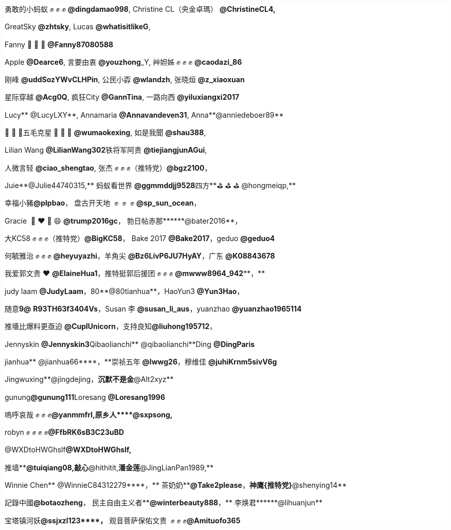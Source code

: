 勇敢的小蚂蚁 ✊ ✊ ✊‏ **@dingdamao998**, Christine CL（央金卓瑪）‏ **@ChristineCL4,**

GreatSky‏ **@zhtsky**, Lucas‏ **@whatisitlikeG**,

Fanny 🦋 🦋 🦋‏ **@Fanny87080588**

Apple‏ **@Dearce6**, 言要由衷‏ **@youzhong**\_Y, 艸妲姊 ✊ ✊ ✊‏ **@caodazi\_86**

刚峰‏ **@uddSozYWvCLHPin**, 公民小孬‏ **@wlandzh**, 张晓烜‏ **@z\_xiaoxuan**

星际穿越‏ **@Acg0Q**, 疯狂City‏ **@GannTina**, 一路向西‏ **@yiluxiangxi2017**

Lucy**‏ @LucyLXY**, Annamaria‏ **@Annavandeven31**, Anna**@anniedeboer89**

🌟 🌟 🌟五毛克星 🌟 🌟 🌟‏ **@wumaokexing**, 如是我聞‏ **@shau388**,

Lilian Wang‏ **@LilianWang302**铁将军阿贵‏ **@tiejiangjunAGui**,

人微言轻‏ **@ciao\_shengtao**, 张杰 ✊ ✊ ✊（推特党）**@bgz2100**，

Juie**@Julie44740315,** 蚂蚁看世界‏ **@ggmmddjj9528**四方**⛳️ ⛳️ ⛳️‏ @hongmeiqp,**

幸福小豬‏**@plpbao**， 盘古开天地  ✊  ✊  ✊‏ **@sp\_sun\_ocean**，

Gracie  🌼 ❤ 🙏 😄‏ **@trump2016gc**， 勃日帖赤那**‏****@bater2016**，

大KC58 ✊ ✊ ✊（推特党）‏**@BigKC58**， Bake 2017‏ **@Bake2017**，geduo‏ **@geduo4**

何毓雅治 ✊ ✊ ✊‏ **@heyuyazhi**，羊角尖‏ **@Bz6LivP6JU7HyAY**，广东‏ **@K08843678**

我爱郭文贵 ❤️‏ **@ElaineHua1**，推特挺郭后援团 ✊ ✊ ✊‏ **@mwww8964\_942****，**

judy laam‏ **@JudyLaam**，80**@80tianhua**，HaoYun3‏ **@Yun3Hao**，

随意‏ **@9R93TH63f3404Vs**，Susan 李‏ **@susan\_li\_aus**，yuanzhao‏ **@yuanzhao1965114**

推墻比爆料更亟迫‏ **@CuplUnicorn**，支持良知‏**@liuhong195712**，

Jennyskin‏ **@Jennyskin3**Qibaolianchi**‏ @qibaolianchi**Ding **@DingParis**

jianhua**‏ @jianhua66****，**崇祯五年‏ **@lwwg26**，穆维佳‏ **@juhiKrnm5sivV6g**

Jingwuxing**@jingdejing，**沉默不是金**@Alt2xyz**

gunung‏**@gunung111**Loresang **@Loresang1996**



嗚呼哀哉 ✊ ✊ ✊‏**@yanmmfrl,**原乡人**‏****@sxpsong,**

robyn ✊ ✊ ✊ ✊‏**@FfbRK6sB3C23uBD**

@WXDtoHWGhslf‏**@WXDtoHWGhslf,**



推墙**‏****@tuiqiang08,**敲心**‏****@hithitit,**潘金莲‏**@JingLianPan1989,**



Winnie Chen**‏ @WinnieC84312279****，** 茶奶奶**‏****@Take2please****，**神鹰{推特党}‏**@shenying14**

記錄中國‏**@botaozheng**， 民主自由主义者**‏****@winterbeauty888****，** 李焕君**‏****@lihuanjun**

宝塔镇河妖‏**@ssjxzl123****，** 观音菩萨保佑文贵  ✊ ✊ ✊‏**@Amituofo365**


